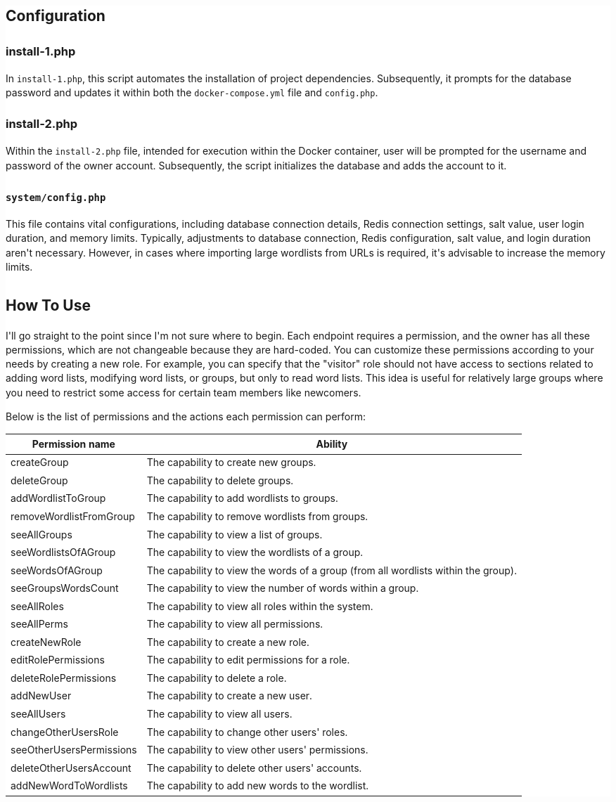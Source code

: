 
## Configuration
### install-1.php
In `install-1.php`, this script automates the installation of project dependencies. Subsequently, it prompts for the database password and updates it within both the `docker-compose.yml` file and `config.php`.
### install-2.php
Within the `install-2.php` file, intended for execution within the Docker container, user will be prompted for the username and password of the owner account. Subsequently, the script initializes the database and adds the account to it.
### `system/config.php`
This file contains vital configurations, including database connection details, Redis connection settings, salt value, user login duration, and memory limits. Typically, adjustments to database connection, Redis configuration, salt value, and login duration aren't necessary. However, in cases where importing large wordlists from URLs is required, it's advisable to increase the memory limits.



## How To Use
I'll go straight to the point since I'm not sure where to begin. Each endpoint requires a permission, and the owner has all these permissions, which are not changeable because they are hard-coded. You can customize these permissions according to your needs by creating a new role. For example, you can specify that the "visitor" role should not have access to sections related to adding word lists, modifying word lists, or groups, but only to read word lists. This idea is useful for relatively large groups where you need to restrict some access for certain team members like newcomers.

Below is the list of permissions and the actions each permission can perform:

| Permission name            | Ability                                                                            |
|----------------------------|------------------------------------------------------------------------------------|
| createGroup                | The capability to create new groups.                                               |
| deleteGroup                | The capability to delete groups.                                                   |
| addWordlistToGroup         | The capability to add wordlists to groups.                                         |
| removeWordlistFromGroup    | The capability to remove wordlists from groups.                                    |
| seeAllGroups               | The capability to view a list of groups.                                           |
| seeWordlistsOfAGroup       | The capability to view the wordlists of a group.                                   |
| seeWordsOfAGroup           | The capability to view the words of a group (from all wordlists within the group). |
| seeGroupsWordsCount        | The capability to view the number of words within a group.                         |
| seeAllRoles                | The capability to view all roles within the system.                                |
| seeAllPerms                | The capability to view all permissions.                                            |
| createNewRole              | The capability to create a new role.                                               |
| editRolePermissions        | The capability to edit permissions for a role.                                     |
| deleteRolePermissions      | The capability to delete a role.                                                   |
| addNewUser                 | The capability to create a new user.                                               |
| seeAllUsers                | The capability to view all users.                                                  |
| changeOtherUsersRole       | The capability to change other users' roles.                                       |
| seeOtherUsersPermissions   | The capability to view other users' permissions.                                   |
| deleteOtherUsersAccount    | The capability to delete other users' accounts.                                    |
| addNewWordToWordlists      | The capability to add new words to the wordlist.                                   |